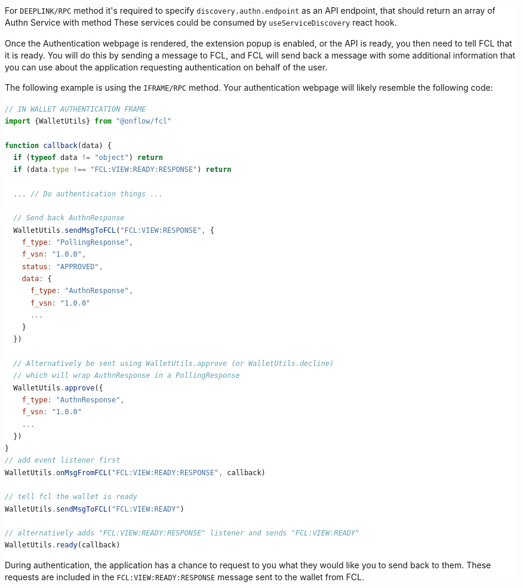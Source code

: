For `DEEPLINK/RPC` method it's required to specify `discovery.authn.endpoint` as an API endpoint, that should return an array of Authn Service with method
These services could be consumed by `useServiceDiscovery` react hook.

Once the Authentication webpage is rendered, the extension popup is enabled, or the API is ready, you then need to tell FCL that it is ready. You will do this by sending a message to FCL, and FCL will send back a message with some additional information that you can use about the application requesting authentication on behalf of the user.

The following example is using the `IFRAME/RPC` method. Your authentication webpage will likely resemble the following code:

```javascript
// IN WALLET AUTHENTICATION FRAME
import {WalletUtils} from "@onflow/fcl"

function callback(data) {
  if (typeof data != "object") return
  if (data.type !== "FCL:VIEW:READY:RESPONSE") return

  ... // Do authentication things ...

  // Send back AuthnResponse
  WalletUtils.sendMsgToFCL("FCL:VIEW:RESPONSE", {
    f_type: "PollingResponse",
    f_vsn: "1.0.0",
    status: "APPROVED",
    data: {
      f_type: "AuthnResponse",
      f_vsn: "1.0.0"
      ...
    }
  })

  // Alternatively be sent using WalletUtils.approve (or WalletUtils.decline)
  // which will wrap AuthnResponse in a PollingResponse
  WalletUtils.approve({
    f_type: "AuthnResponse",
    f_vsn: "1.0.0"
    ...
  })
}
// add event listener first
WalletUtils.onMsgFromFCL("FCL:VIEW:READY:RESPONSE", callback)

// tell fcl the wallet is ready
WalletUtils.sendMsgToFCL("FCL:VIEW:READY")

// alternatively adds "FCL:VIEW:READY:RESPONSE" listener and sends "FCL:VIEW:READY"
WalletUtils.ready(callback)
```

During authentication, the application has a chance to request to you what they would like you to send back to them. These requests are included in the `FCL:VIEW:READY:RESPONSE` message sent to the wallet from FCL.
